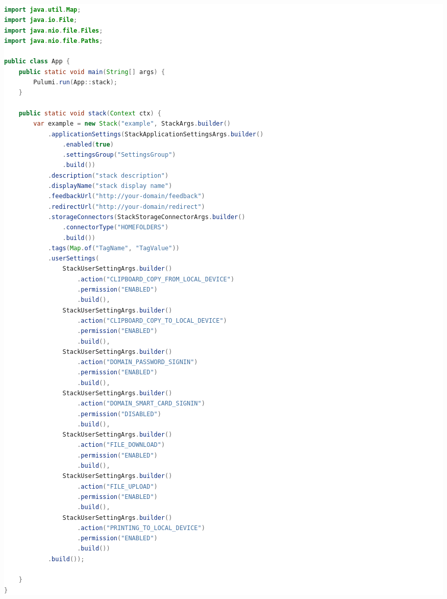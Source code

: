 ```java
import java.util.Map;
import java.io.File;
import java.nio.file.Files;
import java.nio.file.Paths;

public class App {
    public static void main(String[] args) {
        Pulumi.run(App::stack);
    }

    public static void stack(Context ctx) {
        var example = new Stack("example", StackArgs.builder()        
            .applicationSettings(StackApplicationSettingsArgs.builder()
                .enabled(true)
                .settingsGroup("SettingsGroup")
                .build())
            .description("stack description")
            .displayName("stack display name")
            .feedbackUrl("http://your-domain/feedback")
            .redirectUrl("http://your-domain/redirect")
            .storageConnectors(StackStorageConnectorArgs.builder()
                .connectorType("HOMEFOLDERS")
                .build())
            .tags(Map.of("TagName", "TagValue"))
            .userSettings(            
                StackUserSettingArgs.builder()
                    .action("CLIPBOARD_COPY_FROM_LOCAL_DEVICE")
                    .permission("ENABLED")
                    .build(),
                StackUserSettingArgs.builder()
                    .action("CLIPBOARD_COPY_TO_LOCAL_DEVICE")
                    .permission("ENABLED")
                    .build(),
                StackUserSettingArgs.builder()
                    .action("DOMAIN_PASSWORD_SIGNIN")
                    .permission("ENABLED")
                    .build(),
                StackUserSettingArgs.builder()
                    .action("DOMAIN_SMART_CARD_SIGNIN")
                    .permission("DISABLED")
                    .build(),
                StackUserSettingArgs.builder()
                    .action("FILE_DOWNLOAD")
                    .permission("ENABLED")
                    .build(),
                StackUserSettingArgs.builder()
                    .action("FILE_UPLOAD")
                    .permission("ENABLED")
                    .build(),
                StackUserSettingArgs.builder()
                    .action("PRINTING_TO_LOCAL_DEVICE")
                    .permission("ENABLED")
                    .build())
            .build());

    }
}
```
